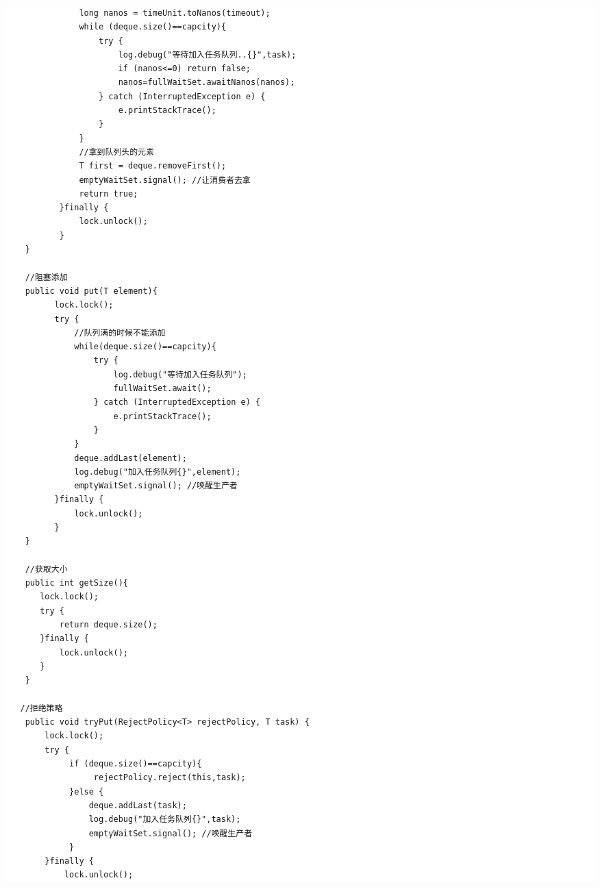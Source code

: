 ```
               long nanos = timeUnit.toNanos(timeout);
               while (deque.size()==capcity){
                   try {
                       log.debug("等待加入任务队列..{}",task);
                       if (nanos<=0) return false;
                       nanos=fullWaitSet.awaitNanos(nanos);
                   } catch (InterruptedException e) {
                       e.printStackTrace();
                   }
               }
               //拿到队列头的元素
               T first = deque.removeFirst();
               emptyWaitSet.signal(); //让消费者去拿
               return true;
           }finally {
               lock.unlock();
           }
    }

    //阻塞添加
    public void put(T element){
          lock.lock();
          try {
              //队列满的时候不能添加
              while(deque.size()==capcity){
                  try {
                      log.debug("等待加入任务队列");
                      fullWaitSet.await();
                  } catch (InterruptedException e) {
                      e.printStackTrace();
                  }
              }
              deque.addLast(element);
              log.debug("加入任务队列{}",element);
              emptyWaitSet.signal(); //唤醒生产者
          }finally {
              lock.unlock();
          }
    }

    //获取大小
    public int getSize(){
       lock.lock();
       try {
           return deque.size();
       }finally {
           lock.unlock();
       }
    }

   //拒绝策略
    public void tryPut(RejectPolicy<T> rejectPolicy, T task) {
        lock.lock();
        try {
             if (deque.size()==capcity){
                  rejectPolicy.reject(this,task);
             }else {
                 deque.addLast(task);
                 log.debug("加入任务队列{}",task);
                 emptyWaitSet.signal(); //唤醒生产者
             }
        }finally {
            lock.unlock();
```
